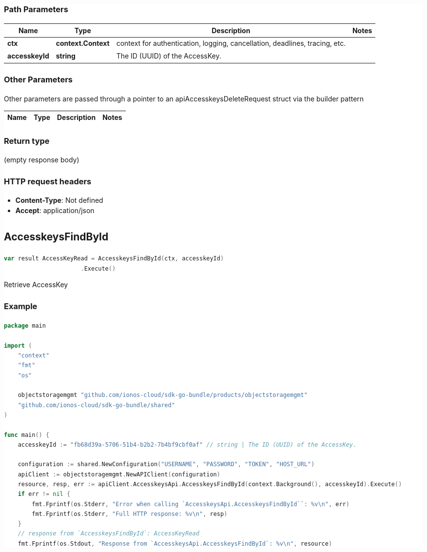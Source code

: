 ### Path Parameters


|Name | Type | Description  | Notes|
|------------- | ------------- | ------------- | -------------|
|**ctx** | **context.Context** | context for authentication, logging, cancellation, deadlines, tracing, etc.|
|**accesskeyId** | **string** | The ID (UUID) of the AccessKey. | |

### Other Parameters

Other parameters are passed through a pointer to an apiAccesskeysDeleteRequest struct via the builder pattern


|Name | Type | Description  | Notes|
|------------- | ------------- | ------------- | -------------|

### Return type

 (empty response body)

### HTTP request headers

- **Content-Type**: Not defined
- **Accept**: application/json



## AccesskeysFindById

```go
var result AccessKeyRead = AccesskeysFindById(ctx, accesskeyId)
                      .Execute()
```

Retrieve AccessKey



### Example

```go
package main

import (
    "context"
    "fmt"
    "os"

    objectstoragemgmt "github.com/ionos-cloud/sdk-go-bundle/products/objectstoragemgmt"
    "github.com/ionos-cloud/sdk-go-bundle/shared"
)

func main() {
    accesskeyId := "fb68d39a-5706-51b4-b2b2-7b4bf9cbf0af" // string | The ID (UUID) of the AccessKey.

    configuration := shared.NewConfiguration("USERNAME", "PASSWORD", "TOKEN", "HOST_URL")
    apiClient := objectstoragemgmt.NewAPIClient(configuration)
    resource, resp, err := apiClient.AccesskeysApi.AccesskeysFindById(context.Background(), accesskeyId).Execute()
    if err != nil {
        fmt.Fprintf(os.Stderr, "Error when calling `AccesskeysApi.AccesskeysFindById``: %v\n", err)
        fmt.Fprintf(os.Stderr, "Full HTTP response: %v\n", resp)
    }
    // response from `AccesskeysFindById`: AccessKeyRead
    fmt.Fprintf(os.Stdout, "Response from `AccesskeysApi.AccesskeysFindById`: %v\n", resource)
```